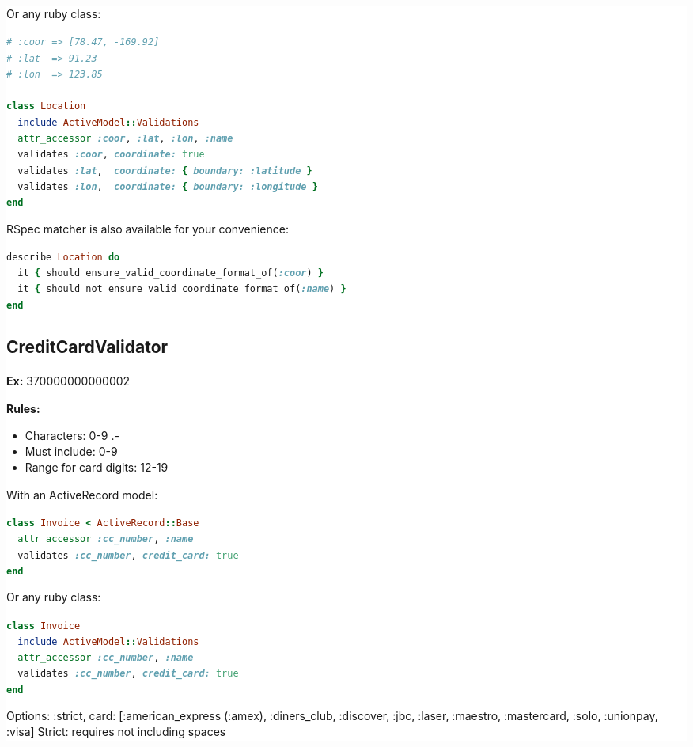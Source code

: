Or any ruby class:

```ruby
# :coor => [78.47, -169.92]
# :lat  => 91.23
# :lon  => 123.85

class Location
  include ActiveModel::Validations
  attr_accessor :coor, :lat, :lon, :name
  validates :coor, coordinate: true
  validates :lat,  coordinate: { boundary: :latitude }
  validates :lon,  coordinate: { boundary: :longitude }
end
```

RSpec matcher is also available for your convenience:

```ruby
describe Location do
  it { should ensure_valid_coordinate_format_of(:coor) }
  it { should_not ensure_valid_coordinate_format_of(:name) }
end
```

## CreditCardValidator

**Ex:** 370000000000002

**Rules:**
 * Characters: 0-9 .-
 * Must include: 0-9
 * Range for card digits: 12-19

With an ActiveRecord model:

```ruby
class Invoice < ActiveRecord::Base
  attr_accessor :cc_number, :name
  validates :cc_number, credit_card: true
end
```

Or any ruby class:

```ruby
class Invoice
  include ActiveModel::Validations
  attr_accessor :cc_number, :name
  validates :cc_number, credit_card: true
end
```

Options: :strict, card: [:american_express (:amex), :diners_club, :discover, :jbc, :laser, :maestro, :mastercard, :solo, :unionpay, :visa]
Strict: requires not including spaces
